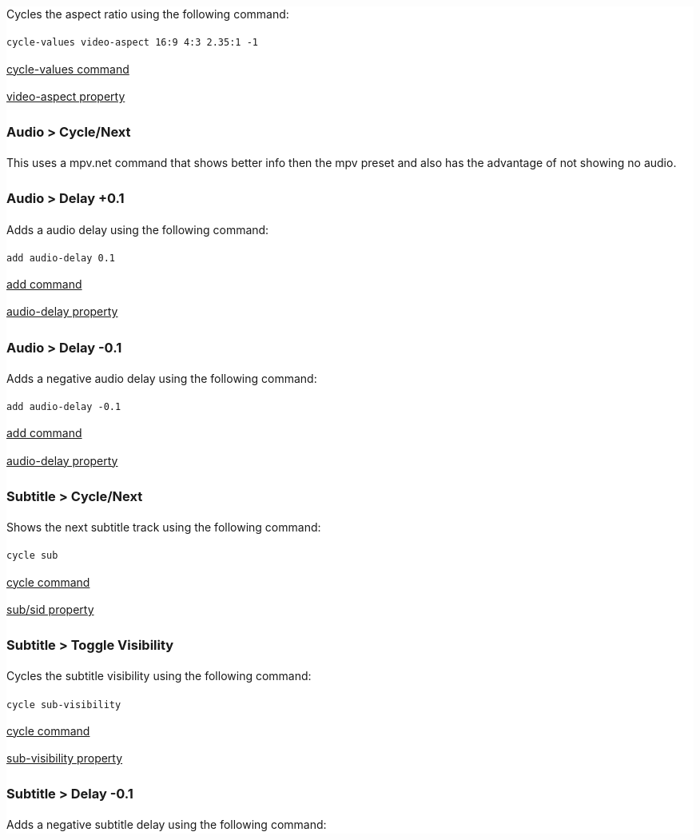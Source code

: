 Cycles the aspect ratio using the following command:

`cycle-values video-aspect 16:9 4:3 2.35:1 -1`

[cycle-values command](https://mpv.io/manual/master/#command-interface-cycle-values)

[video-aspect property](https://mpv.io/manual/master/#command-interface-video-aspect)


### Audio > Cycle/Next

This uses a mpv.net command that shows better info then the mpv preset
and also has the advantage of not showing no audio.


### Audio > Delay +0.1

Adds a audio delay using the following command:

`add audio-delay 0.1`

[add command](https://mpv.io/manual/master/#command-interface-add-%3Cname%3E-[%3Cvalue%3E])

[audio-delay property](https://mpv.io/manual/master/#options-audio-delay)


### Audio > Delay -0.1

Adds a negative audio delay using the following command:

`add audio-delay -0.1`

[add command](https://mpv.io/manual/master/#command-interface-add-%3Cname%3E-[%3Cvalue%3E])

[audio-delay property](https://mpv.io/manual/master/#options-audio-delay)


### Subtitle > Cycle/Next

Shows the next subtitle track using the following command:

`cycle sub`

[cycle command](https://mpv.io/manual/master/#command-interface-cycle-%3Cname%3E-[%3Cvalue%3E])

[sub/sid property](https://mpv.io/manual/master/#options-sid)


### Subtitle > Toggle Visibility

Cycles the subtitle visibility using the following command:

`cycle sub-visibility`

[cycle command](https://mpv.io/manual/master/#command-interface-cycle-%3Cname%3E-[%3Cvalue%3E])

[sub-visibility property](https://mpv.io/manual/master/#options-no-sub-visibility)


### Subtitle > Delay -0.1

Adds a negative subtitle delay using the following command:
